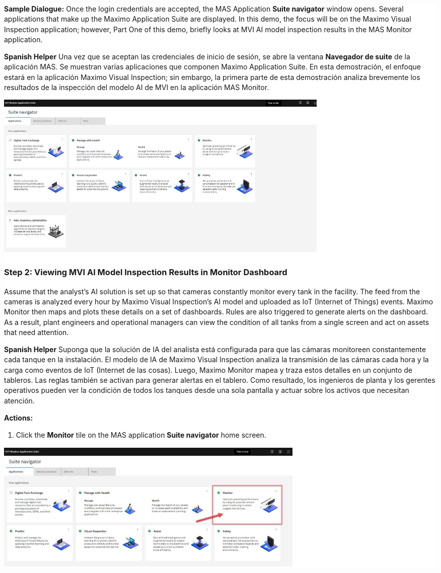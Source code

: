 **Sample Dialogue:** Once the login credentials are accepted, the MAS Application **Suite navigator** window opens. Several applications that make up the Maximo Application Suite are displayed. In this demo, the focus will be on the Maximo Visual Inspection application; however, Part One of this demo, briefly looks at MVI AI model inspection results in the MAS Monitor application.

**Spanish Helper** Una vez que se aceptan las credenciales de inicio de sesión, se abre la ventana **Navegador de suite** de la aplicación MAS. Se muestran varias aplicaciones que componen Maximo Application Suite. En esta demostración, el enfoque estará en la aplicación Maximo Visual Inspection; sin embargo, la primera parte de esta demostración analiza brevemente los resultados de la inspección del modelo AI de MVI en la aplicación MAS Monitor.

![](_attatchments/mvi.1a40bb6d-e87f-4b74-929f-11f16746fc40.004.jpeg)

### Step 2: Viewing MVI AI Model Inspection Results in Monitor Dashboard

Assume that the analyst’s AI solution is set up so that cameras constantly monitor every tank in the facility. The feed from the cameras is analyzed every hour by Maximo Visual Inspection’s AI model and uploaded as IoT (Internet of Things) events. Maximo Monitor then maps and plots these details on a set of dashboards. Rules are also triggered to generate alerts on the dashboard. As a result, plant engineers and operational managers can view the condition of all tanks from a single screen and act on assets that need attention.

**Spanish Helper** Suponga que la solución de IA del analista está configurada para que las cámaras monitoreen constantemente cada tanque en la instalación. El modelo de IA de Maximo Visual Inspection analiza la transmisión de las cámaras cada hora y la carga como eventos de IoT (Internet de las cosas). Luego, Maximo Monitor mapea y traza estos detalles en un conjunto de tableros. Las reglas también se activan para generar alertas en el tablero. Como resultado, los ingenieros de planta y los gerentes operativos pueden ver la condición de todos los tanques desde una sola pantalla y actuar sobre los activos que necesitan atención.

**Actions:**

1. Click the **Monitor** tile on the MAS application **Suite navigator** home screen.

![](_attatchments/mvi.1a40bb6d-e87f-4b74-929f-11f16746fc40.008.jpeg)
